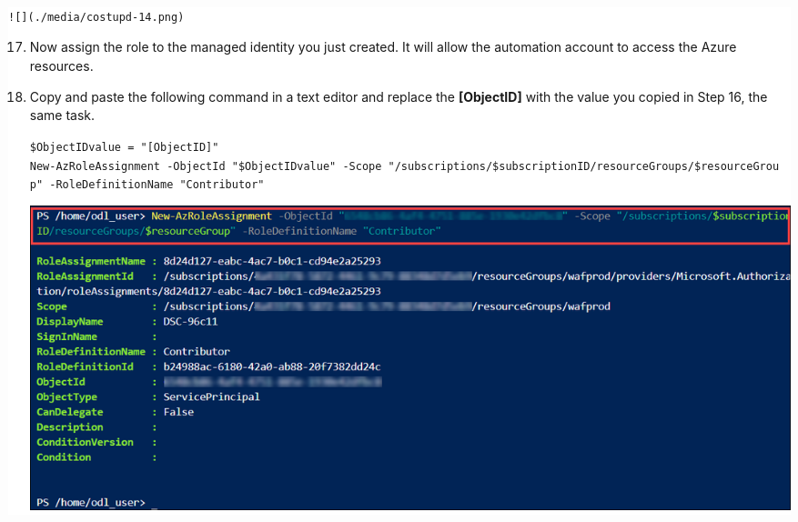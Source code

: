     ![](./media/costupd-14.png)

17. Now assign the role to the managed identity you just created. It will allow the automation account to access the Azure resources.

18. Copy and paste the following command in a text editor and replace the **[ObjectID]** with the value you copied in Step 16, the same task.

      ```
      $ObjectIDvalue = "[ObjectID]"
      New-AzRoleAssignment -ObjectId "$ObjectIDvalue" -Scope "/subscriptions/$subscriptionID/resourceGroups/$resourceGroup" -RoleDefinitionName "Contributor"
      ```

     ![](./media/costupd-09.png)
